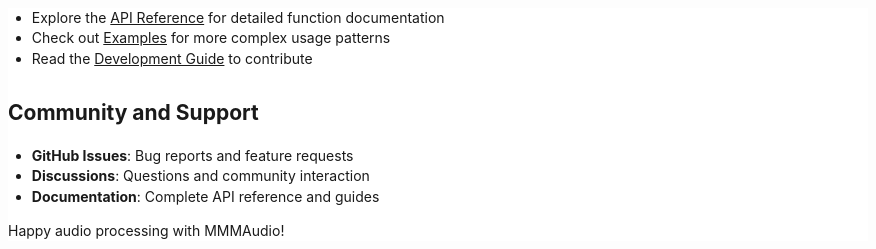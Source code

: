 - Explore the [API Reference](api/index.md) for detailed function documentation
- Check out [Examples](examples/index.md) for more complex usage patterns
- Read the [Development Guide](development/documentation.md) to contribute

## Community and Support

- **GitHub Issues**: Bug reports and feature requests
- **Discussions**: Questions and community interaction
- **Documentation**: Complete API reference and guides

Happy audio processing with MMMAudio!